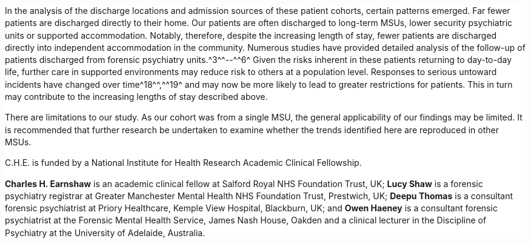 In the analysis of the discharge locations and admission sources of
these patient cohorts, certain patterns emerged. Far fewer patients are
discharged directly to their home. Our patients are often discharged to
long-term MSUs, lower security psychiatric units or supported
accommodation. Notably, therefore, despite the increasing length of
stay, fewer patients are discharged directly into independent
accommodation in the community. Numerous studies have provided detailed
analysis of the follow-up of patients discharged from forensic
psychiatry units.^3^^--^^6^ Given the risks inherent in these patients
returning to day-to-day life, further care in supported environments may
reduce risk to others at a population level. Responses to serious
untoward incidents have changed over time^18^^,^^19^ and may now be more
likely to lead to greater restrictions for patients. This in turn may
contribute to the increasing lengths of stay described above.

There are limitations to our study. As our cohort was from a single MSU,
the general applicability of our findings may be limited. It is
recommended that further research be undertaken to examine whether the
trends identified here are reproduced in other MSUs.

C.H.E. is funded by a National Institute for Health Research Academic
Clinical Fellowship.

**Charles H. Earnshaw** is an academic clinical fellow at Salford Royal
NHS Foundation Trust, UK; **Lucy Shaw** is a forensic psychiatry
registrar at Greater Manchester Mental Health NHS Foundation Trust,
Prestwich, UK; **Deepu Thomas** is a consultant forensic psychiatrist at
Priory Healthcare, Kemple View Hospital, Blackburn, UK; and **Owen
Haeney** is a consultant forensic psychiatrist at the Forensic Mental
Health Service, James Nash House, Oakden and a clinical lecturer in the
Discipline of Psychiatry at the University of Adelaide, Australia.

[^1]: The maximum duration is unknown for this cohort owing to ongoing
    admission.
